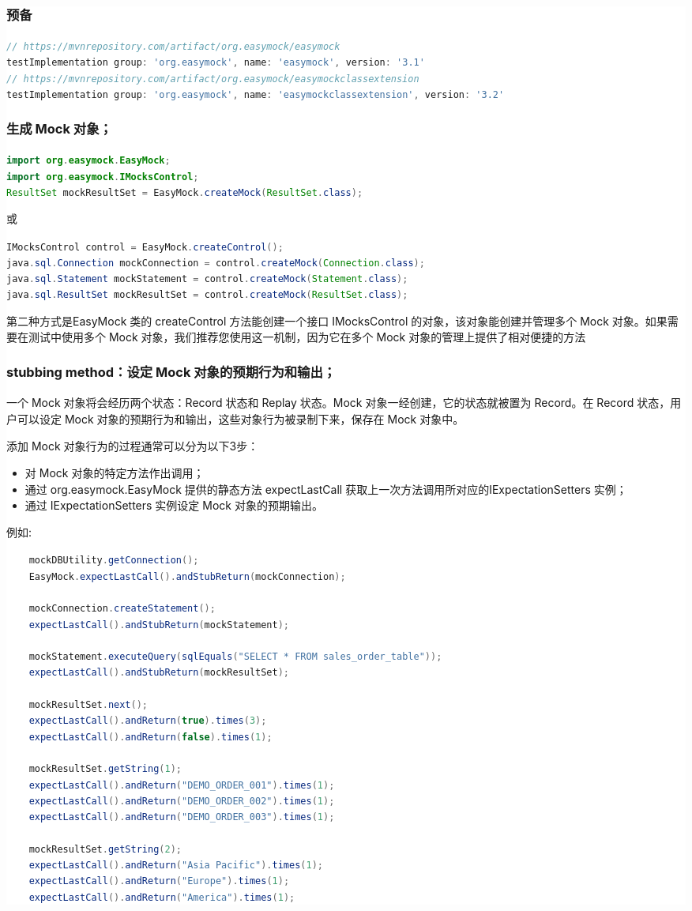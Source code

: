 ### 预备

```groovy
// https://mvnrepository.com/artifact/org.easymock/easymock
testImplementation group: 'org.easymock', name: 'easymock', version: '3.1'
// https://mvnrepository.com/artifact/org.easymock/easymockclassextension
testImplementation group: 'org.easymock', name: 'easymockclassextension', version: '3.2'
```


### 生成 Mock 对象；

```java
import org.easymock.EasyMock;
import org.easymock.IMocksControl;
ResultSet mockResultSet = EasyMock.createMock(ResultSet.class);
```

或

```java
IMocksControl control = EasyMock.createControl();
java.sql.Connection mockConnection = control.createMock(Connection.class);
java.sql.Statement mockStatement = control.createMock(Statement.class);
java.sql.ResultSet mockResultSet = control.createMock(ResultSet.class);

```

第二种方式是EasyMock 类的 createControl 方法能创建一个接口 IMocksControl 的对象，该对象能创建并管理多个 Mock 对象。如果需要在测试中使用多个 Mock 对象，我们推荐您使用这一机制，因为它在多个 Mock 对象的管理上提供了相对便捷的方法


### stubbing method：设定 Mock 对象的预期行为和输出；


一个 Mock 对象将会经历两个状态：Record 状态和 Replay 状态。Mock 对象一经创建，它的状态就被置为 Record。在 Record 状态，用户可以设定 Mock 对象的预期行为和输出，这些对象行为被录制下来，保存在 Mock 对象中。

添加 Mock 对象行为的过程通常可以分为以下3步：

- 对 Mock 对象的特定方法作出调用；
- 通过 org.easymock.EasyMock 提供的静态方法 expectLastCall 获取上一次方法调用所对应的IExpectationSetters 实例；
- 通过 IExpectationSetters 实例设定 Mock 对象的预期输出。

例如:

```java
	mockDBUtility.getConnection();
	EasyMock.expectLastCall().andStubReturn(mockConnection);

	mockConnection.createStatement();
	expectLastCall().andStubReturn(mockStatement);

	mockStatement.executeQuery(sqlEquals("SELECT * FROM sales_order_table"));
	expectLastCall().andStubReturn(mockResultSet);

	mockResultSet.next();
	expectLastCall().andReturn(true).times(3);
	expectLastCall().andReturn(false).times(1);

	mockResultSet.getString(1);
	expectLastCall().andReturn("DEMO_ORDER_001").times(1);
	expectLastCall().andReturn("DEMO_ORDER_002").times(1);
	expectLastCall().andReturn("DEMO_ORDER_003").times(1);

	mockResultSet.getString(2);
	expectLastCall().andReturn("Asia Pacific").times(1);
	expectLastCall().andReturn("Europe").times(1);
	expectLastCall().andReturn("America").times(1);

```